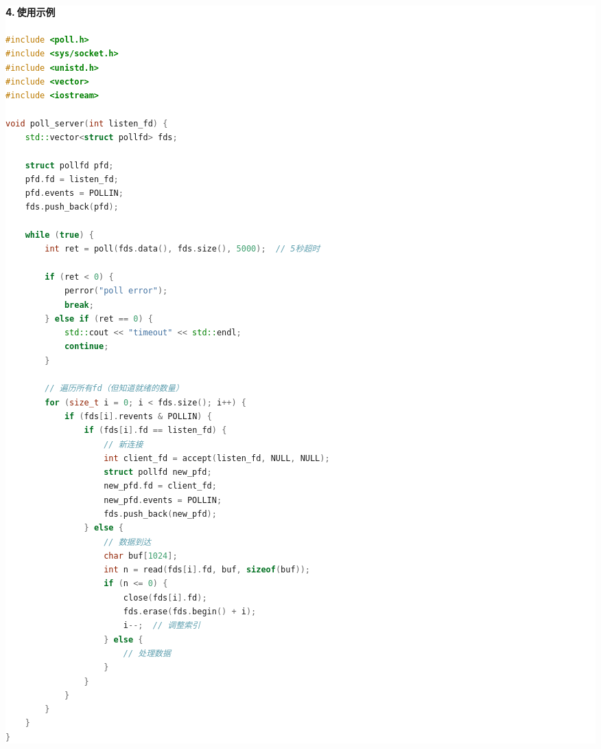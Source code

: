 #### 4. 使用示例

```cpp
#include <poll.h>
#include <sys/socket.h>
#include <unistd.h>
#include <vector>
#include <iostream>

void poll_server(int listen_fd) {
    std::vector<struct pollfd> fds;
    
    struct pollfd pfd;
    pfd.fd = listen_fd;
    pfd.events = POLLIN;
    fds.push_back(pfd);
    
    while (true) {
        int ret = poll(fds.data(), fds.size(), 5000);  // 5秒超时
        
        if (ret < 0) {
            perror("poll error");
            break;
        } else if (ret == 0) {
            std::cout << "timeout" << std::endl;
            continue;
        }
        
        // 遍历所有fd（但知道就绪的数量）
        for (size_t i = 0; i < fds.size(); i++) {
            if (fds[i].revents & POLLIN) {
                if (fds[i].fd == listen_fd) {
                    // 新连接
                    int client_fd = accept(listen_fd, NULL, NULL);
                    struct pollfd new_pfd;
                    new_pfd.fd = client_fd;
                    new_pfd.events = POLLIN;
                    fds.push_back(new_pfd);
                } else {
                    // 数据到达
                    char buf[1024];
                    int n = read(fds[i].fd, buf, sizeof(buf));
                    if (n <= 0) {
                        close(fds[i].fd);
                        fds.erase(fds.begin() + i);
                        i--;  // 调整索引
                    } else {
                        // 处理数据
                    }
                }
            }
        }
    }
}
```
